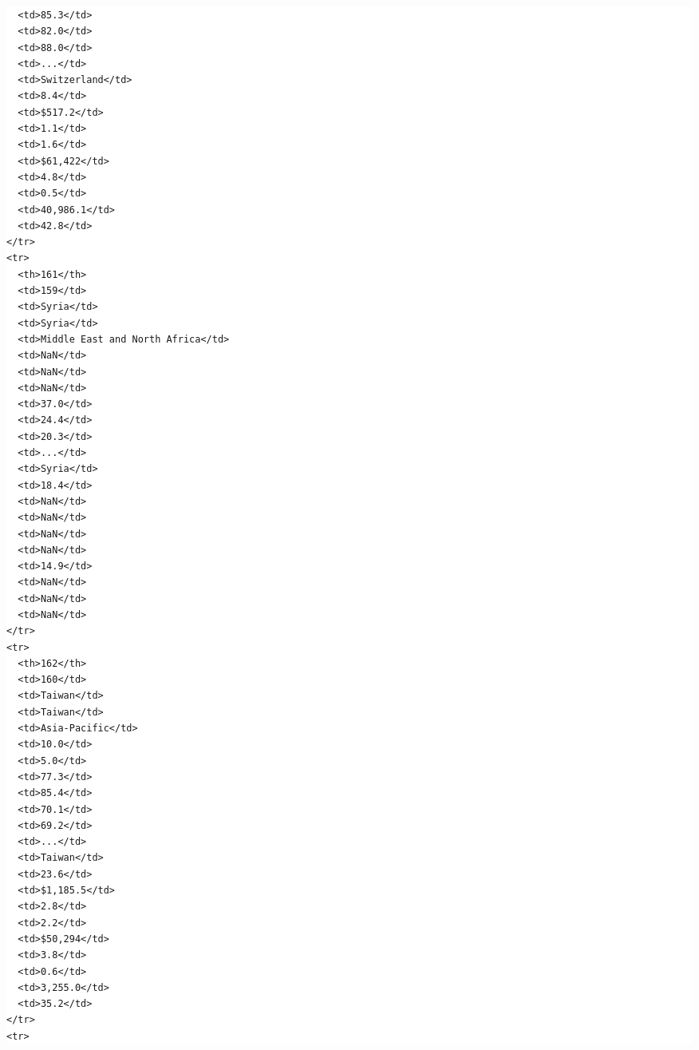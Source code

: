       <td>85.3</td>
      <td>82.0</td>
      <td>88.0</td>
      <td>...</td>
      <td>Switzerland</td>
      <td>8.4</td>
      <td>$517.2</td>
      <td>1.1</td>
      <td>1.6</td>
      <td>$61,422</td>
      <td>4.8</td>
      <td>0.5</td>
      <td>40,986.1</td>
      <td>42.8</td>
    </tr>
    <tr>
      <th>161</th>
      <td>159</td>
      <td>Syria</td>
      <td>Syria</td>
      <td>Middle East and North Africa</td>
      <td>NaN</td>
      <td>NaN</td>
      <td>NaN</td>
      <td>37.0</td>
      <td>24.4</td>
      <td>20.3</td>
      <td>...</td>
      <td>Syria</td>
      <td>18.4</td>
      <td>NaN</td>
      <td>NaN</td>
      <td>NaN</td>
      <td>NaN</td>
      <td>14.9</td>
      <td>NaN</td>
      <td>NaN</td>
      <td>NaN</td>
    </tr>
    <tr>
      <th>162</th>
      <td>160</td>
      <td>Taiwan</td>
      <td>Taiwan</td>
      <td>Asia-Pacific</td>
      <td>10.0</td>
      <td>5.0</td>
      <td>77.3</td>
      <td>85.4</td>
      <td>70.1</td>
      <td>69.2</td>
      <td>...</td>
      <td>Taiwan</td>
      <td>23.6</td>
      <td>$1,185.5</td>
      <td>2.8</td>
      <td>2.2</td>
      <td>$50,294</td>
      <td>3.8</td>
      <td>0.6</td>
      <td>3,255.0</td>
      <td>35.2</td>
    </tr>
    <tr>